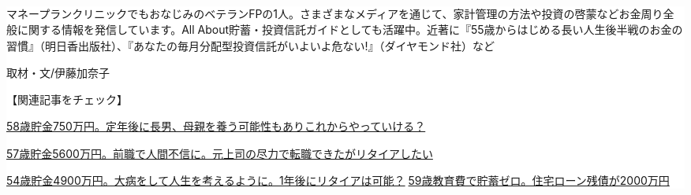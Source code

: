 マネープランクリニックでもおなじみのベテランFPの1人。さまざまなメディアを通じて、家計管理の方法や投資の啓蒙などお金周り全般に関する情報を発信しています。All About貯蓄・投資信託ガイドとしても活躍中。近著に『55歳からはじめる長い人生後半戦のお金の習慣』（明日香出版社）、『あなたの毎月分配型投資信託がいよいよ危ない!』（ダイヤモンド社）など

取材・文/伊藤加奈子

【関連記事をチェック】

[58歳貯金750万円。定年後に長男、母親を養う可能性もありこれからやっていける？](https://allabout.co.jp/gm/gc/480035/)

[57歳貯金5600万円。前職で人間不信に。元上司の尽力で転職できたがリタイアしたい](https://allabout.co.jp/gm/gc/479908/)

[54歳貯金4900万円。大病をして人生を考えるように。1年後にリタイアは可能？](https://allabout.co.jp/gm/gc/479499/)
[59歳教育費で貯蓄ゼロ。住宅ローン残債が2000万円](https://allabout.co.jp/gm/gc/452752/)